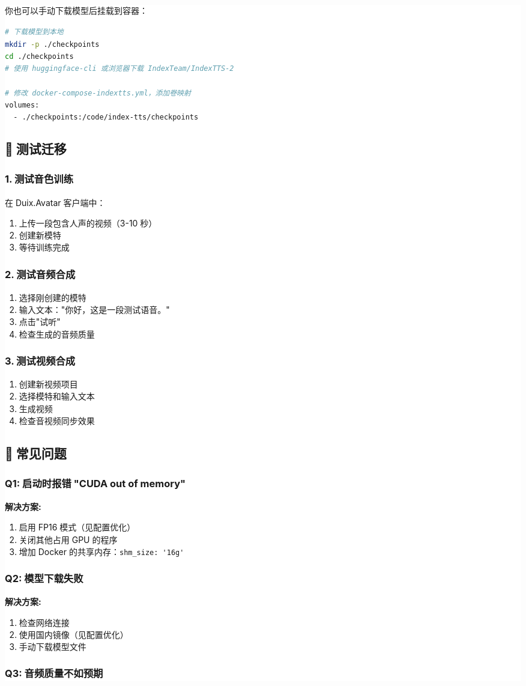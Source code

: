 你也可以手动下载模型后挂载到容器：
```bash
# 下载模型到本地
mkdir -p ./checkpoints
cd ./checkpoints
# 使用 huggingface-cli 或浏览器下载 IndexTeam/IndexTTS-2

# 修改 docker-compose-indextts.yml，添加卷映射
volumes:
  - ./checkpoints:/code/index-tts/checkpoints
```

## 🧪 测试迁移

### 1. 测试音色训练

在 Duix.Avatar 客户端中：
1. 上传一段包含人声的视频（3-10 秒）
2. 创建新模特
3. 等待训练完成

### 2. 测试音频合成

1. 选择刚创建的模特
2. 输入文本："你好，这是一段测试语音。"
3. 点击"试听"
4. 检查生成的音频质量

### 3. 测试视频合成

1. 创建新视频项目
2. 选择模特和输入文本
3. 生成视频
4. 检查音视频同步效果

## 🐛 常见问题

### Q1: 启动时报错 "CUDA out of memory"

**解决方案:**
1. 启用 FP16 模式（见配置优化）
2. 关闭其他占用 GPU 的程序
3. 增加 Docker 的共享内存：`shm_size: '16g'`

### Q2: 模型下载失败

**解决方案:**
1. 检查网络连接
2. 使用国内镜像（见配置优化）
3. 手动下载模型文件

### Q3: 音频质量不如预期
